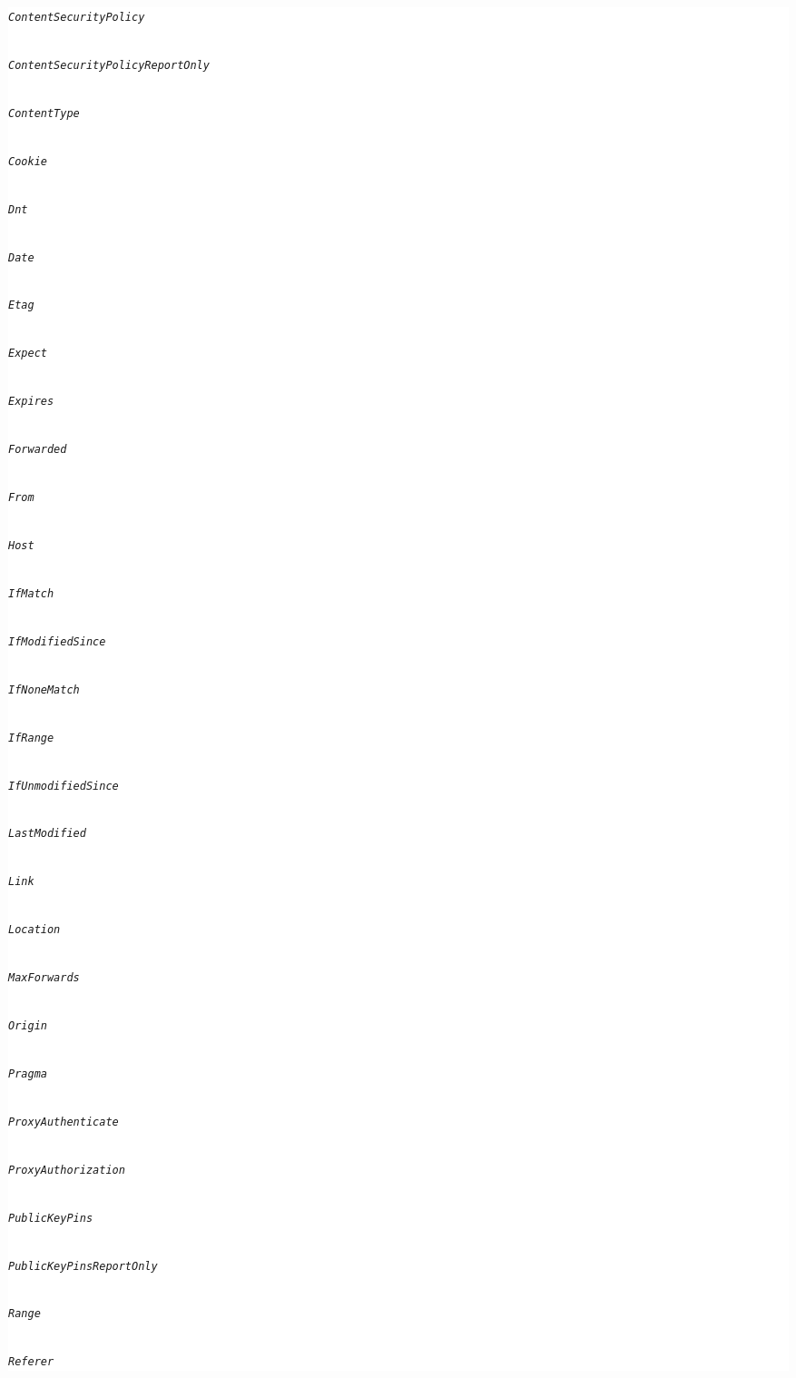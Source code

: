 ###### `ContentSecurityPolicy`

###### `ContentSecurityPolicyReportOnly`

###### `ContentType`

###### `Cookie`

###### `Dnt`

###### `Date`

###### `Etag`

###### `Expect`

###### `Expires`

###### `Forwarded`

###### `From`

###### `Host`

###### `IfMatch`

###### `IfModifiedSince`

###### `IfNoneMatch`

###### `IfRange`

###### `IfUnmodifiedSince`

###### `LastModified`

###### `Link`

###### `Location`

###### `MaxForwards`

###### `Origin`

###### `Pragma`

###### `ProxyAuthenticate`

###### `ProxyAuthorization`

###### `PublicKeyPins`

###### `PublicKeyPinsReportOnly`

###### `Range`

###### `Referer`
